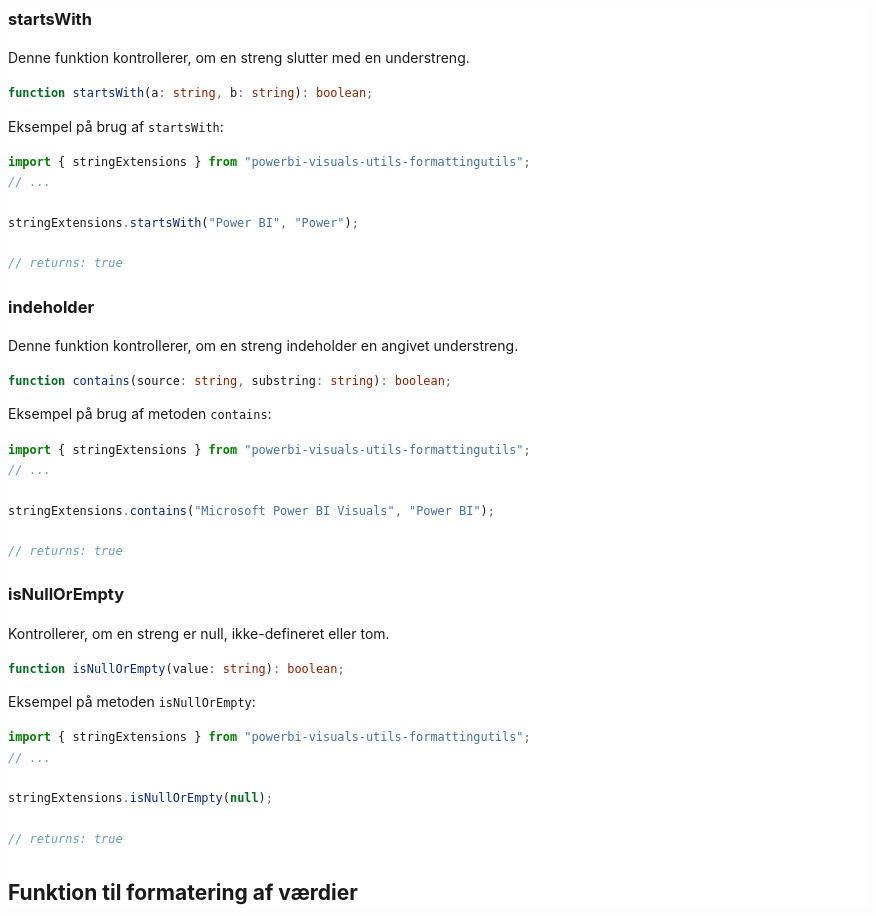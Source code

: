 ### <a name="startswith"></a>startsWith

Denne funktion kontrollerer, om en streng slutter med en understreng.

```typescript
function startsWith(a: string, b: string): boolean;
```

Eksempel på brug af `startsWith`:

```typescript
import { stringExtensions } from "powerbi-visuals-utils-formattingutils";
// ...

stringExtensions.startsWith("Power BI", "Power");

// returns: true
```

### <a name="contains"></a>indeholder

Denne funktion kontrollerer, om en streng indeholder en angivet understreng.

```typescript
function contains(source: string, substring: string): boolean;
```

Eksempel på brug af metoden `contains`:

```typescript
import { stringExtensions } from "powerbi-visuals-utils-formattingutils";
// ...

stringExtensions.contains("Microsoft Power BI Visuals", "Power BI");

// returns: true
```

### <a name="isnullorempty"></a>isNullOrEmpty

Kontrollerer, om en streng er null, ikke-defineret eller tom.

```typescript
function isNullOrEmpty(value: string): boolean;
```

Eksempel på metoden `isNullOrEmpty`:

```typescript
import { stringExtensions } from "powerbi-visuals-utils-formattingutils";
// ...

stringExtensions.isNullOrEmpty(null);

// returns: true
```

## <a name="value-formatter"></a>Funktion til formatering af værdier
